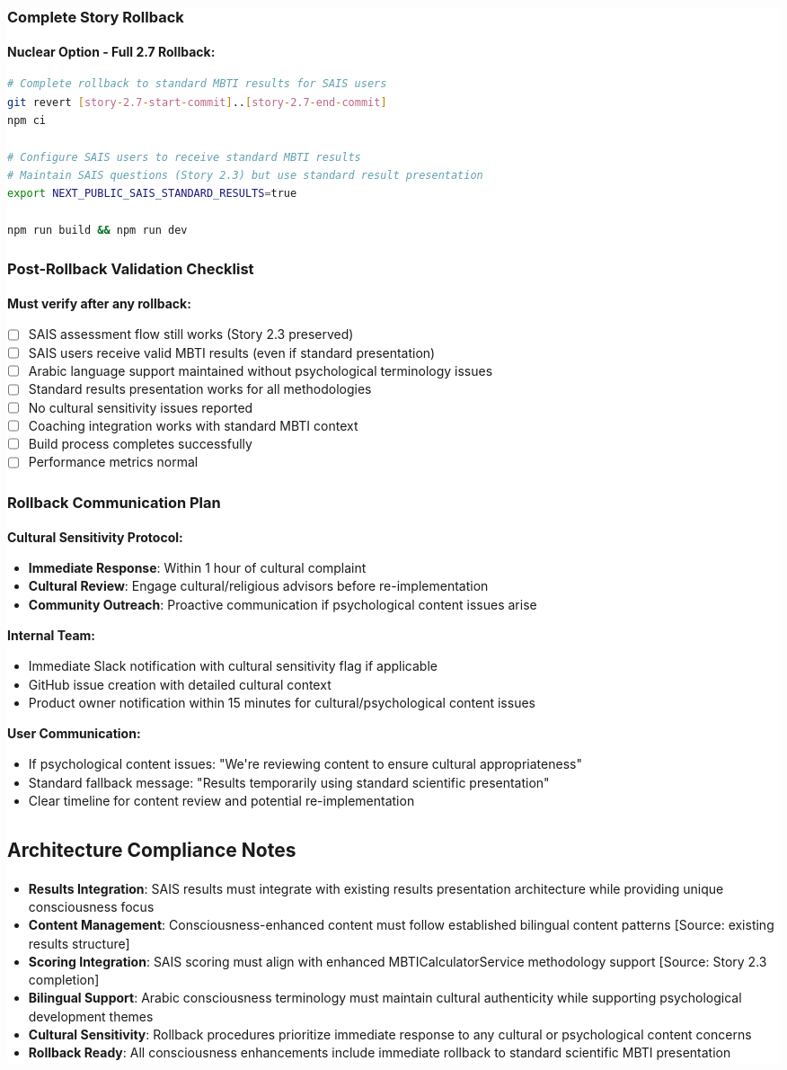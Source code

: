 ### Complete Story Rollback
**Nuclear Option - Full 2.7 Rollback:**
```bash
# Complete rollback to standard MBTI results for SAIS users
git revert [story-2.7-start-commit]..[story-2.7-end-commit]
npm ci

# Configure SAIS users to receive standard MBTI results
# Maintain SAIS questions (Story 2.3) but use standard result presentation
export NEXT_PUBLIC_SAIS_STANDARD_RESULTS=true

npm run build && npm run dev
```

### Post-Rollback Validation Checklist
**Must verify after any rollback:**
- [ ] SAIS assessment flow still works (Story 2.3 preserved)
- [ ] SAIS users receive valid MBTI results (even if standard presentation)
- [ ] Arabic language support maintained without psychological terminology issues
- [ ] Standard results presentation works for all methodologies
- [ ] No cultural sensitivity issues reported
- [ ] Coaching integration works with standard MBTI context
- [ ] Build process completes successfully
- [ ] Performance metrics normal

### Rollback Communication Plan
**Cultural Sensitivity Protocol:**
- **Immediate Response**: Within 1 hour of cultural complaint
- **Cultural Review**: Engage cultural/religious advisors before re-implementation
- **Community Outreach**: Proactive communication if psychological content issues arise

**Internal Team:**
- Immediate Slack notification with cultural sensitivity flag if applicable
- GitHub issue creation with detailed cultural context
- Product owner notification within 15 minutes for cultural/psychological content issues

**User Communication:**
- If psychological content issues: "We're reviewing content to ensure cultural appropriateness"
- Standard fallback message: "Results temporarily using standard scientific presentation"
- Clear timeline for content review and potential re-implementation

## Architecture Compliance Notes
- **Results Integration**: SAIS results must integrate with existing results presentation architecture while providing unique consciousness focus
- **Content Management**: Consciousness-enhanced content must follow established bilingual content patterns [Source: existing results structure]
- **Scoring Integration**: SAIS scoring must align with enhanced MBTICalculatorService methodology support [Source: Story 2.3 completion]
- **Bilingual Support**: Arabic consciousness terminology must maintain cultural authenticity while supporting psychological development themes
- **Cultural Sensitivity**: Rollback procedures prioritize immediate response to any cultural or psychological content concerns
- **Rollback Ready**: All consciousness enhancements include immediate rollback to standard scientific MBTI presentation

